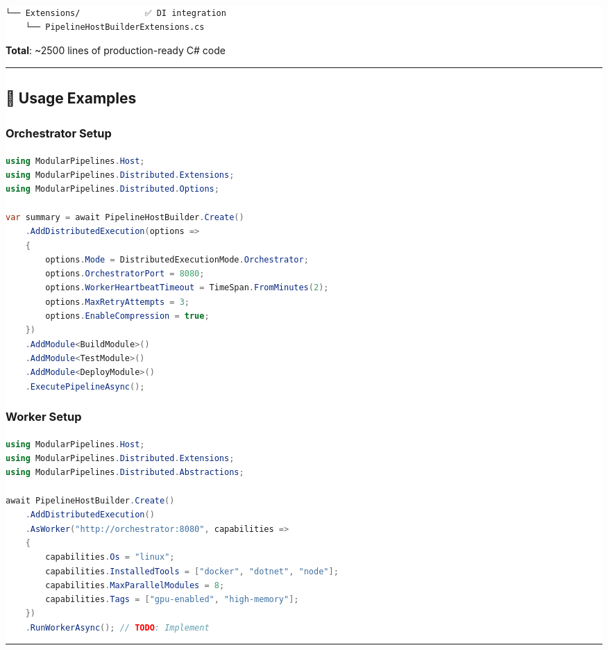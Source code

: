 ```
└── Extensions/             ✅ DI integration
    └── PipelineHostBuilderExtensions.cs
```

**Total**: ~2500 lines of production-ready C# code

---

## 🚀 Usage Examples

### **Orchestrator Setup**
```csharp
using ModularPipelines.Host;
using ModularPipelines.Distributed.Extensions;
using ModularPipelines.Distributed.Options;

var summary = await PipelineHostBuilder.Create()
    .AddDistributedExecution(options =>
    {
        options.Mode = DistributedExecutionMode.Orchestrator;
        options.OrchestratorPort = 8080;
        options.WorkerHeartbeatTimeout = TimeSpan.FromMinutes(2);
        options.MaxRetryAttempts = 3;
        options.EnableCompression = true;
    })
    .AddModule<BuildModule>()
    .AddModule<TestModule>()
    .AddModule<DeployModule>()
    .ExecutePipelineAsync();
```

### **Worker Setup**
```csharp
using ModularPipelines.Host;
using ModularPipelines.Distributed.Extensions;
using ModularPipelines.Distributed.Abstractions;

await PipelineHostBuilder.Create()
    .AddDistributedExecution()
    .AsWorker("http://orchestrator:8080", capabilities =>
    {
        capabilities.Os = "linux";
        capabilities.InstalledTools = ["docker", "dotnet", "node"];
        capabilities.MaxParallelModules = 8;
        capabilities.Tags = ["gpu-enabled", "high-memory"];
    })
    .RunWorkerAsync(); // TODO: Implement
```

---
